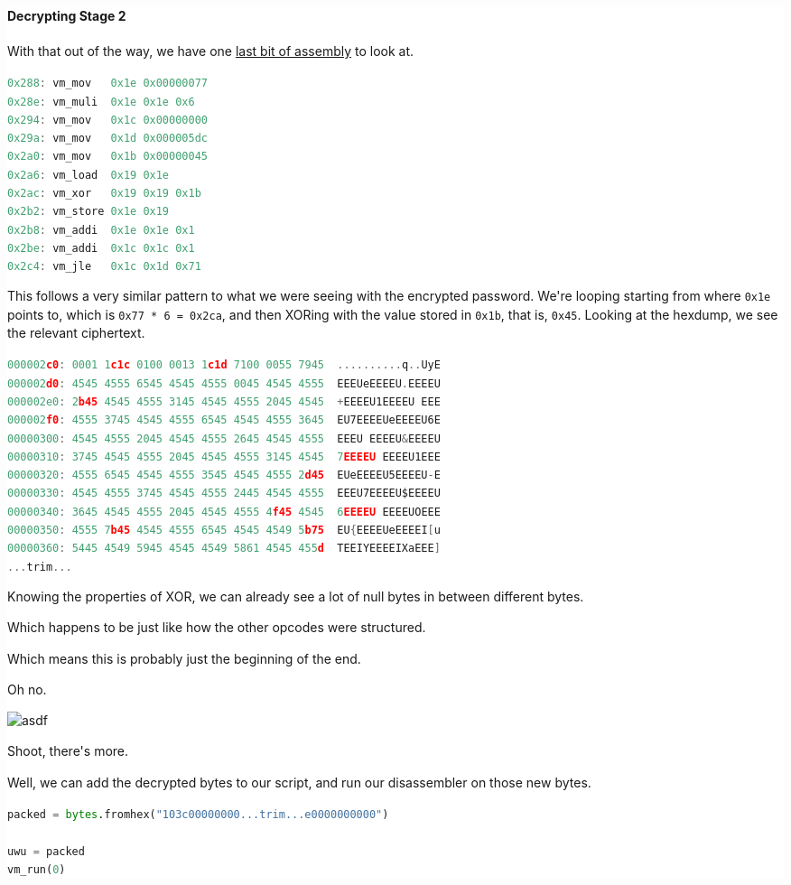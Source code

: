 #### Decrypting Stage 2
With that out of the way, we have one [last bit of assembly](https://artlogic-res.cloudinary.com/w_2560,h_1800,c_limit,f_auto,fl_lossy,q_60/artlogicstorage/jacksonfineart/images/view/27a59554839c03d5c7503d650a6fcf92p.png) to look at.

```c
0x288: vm_mov	0x1e 0x00000077
0x28e: vm_muli	0x1e 0x1e 0x6 
0x294: vm_mov	0x1c 0x00000000
0x29a: vm_mov	0x1d 0x000005dc
0x2a0: vm_mov	0x1b 0x00000045
0x2a6: vm_load	0x19 0x1e
0x2ac: vm_xor	0x19 0x19 0x1b 
0x2b2: vm_store	0x1e 0x19
0x2b8: vm_addi	0x1e 0x1e 0x1
0x2be: vm_addi	0x1c 0x1c 0x1
0x2c4: vm_jle	0x1c 0x1d 0x71 
```

This follows a very similar pattern to what we were seeing with the encrypted password. We're looping starting from where `0x1e` points to, which is `0x77 * 6 = 0x2ca`, and then XORing with the value stored in `0x1b`, that is, `0x45`. Looking at the hexdump, we see the relevant ciphertext.

```c
000002c0: 0001 1c1c 0100 0013 1c1d 7100 0055 7945  ..........q..UyE
000002d0: 4545 4555 6545 4545 4555 0045 4545 4555  EEEUeEEEEU.EEEEU
000002e0: 2b45 4545 4555 3145 4545 4555 2045 4545  +EEEEU1EEEEU EEE
000002f0: 4555 3745 4545 4555 6545 4545 4555 3645  EU7EEEEUeEEEEU6E
00000300: 4545 4555 2045 4545 4555 2645 4545 4555  EEEU EEEEU&EEEEU
00000310: 3745 4545 4555 2045 4545 4555 3145 4545  7EEEEU EEEEU1EEE
00000320: 4555 6545 4545 4555 3545 4545 4555 2d45  EUeEEEEU5EEEEU-E
00000330: 4545 4555 3745 4545 4555 2445 4545 4555  EEEU7EEEEU$EEEEU
00000340: 3645 4545 4555 2045 4545 4555 4f45 4545  6EEEEU EEEEUOEEE
00000350: 4555 7b45 4545 4555 6545 4545 4549 5b75  EU{EEEEUeEEEEI[u
00000360: 5445 4549 5945 4545 4549 5861 4545 455d  TEEIYEEEEIXaEEE]
...trim...
```

Knowing the properties of XOR, we can already see a lot of null bytes in between different bytes.

Which happens to be just like how the other opcodes were structured.

Which means this is probably just the beginning of the end.

Oh no.

![asdf](https://an00brektn.github.io/img/cyber-apocalypse-23/Pasted%20image%2020230325075612.png)

Shoot, there's more.

Well, we can add the decrypted bytes to our script, and run our disassembler on those new bytes.

```python
packed = bytes.fromhex("103c00000000...trim...e0000000000")

uwu = packed
vm_run(0)
```
